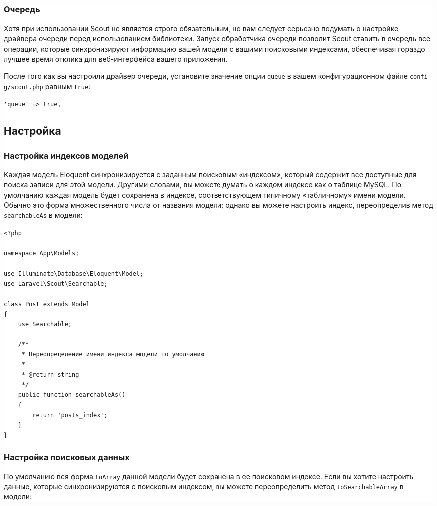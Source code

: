 <a name="queueing"></a>
### Очередь

Хотя при использовании Scout не является строго обязательным, но вам следует серьезно подумать о настройке [драйвера очереди](/docs/{{version}}/queues) перед использованием библиотеки. Запуск обработчика очереди позволит Scout ставить в очередь все операции, которые синхронизируют информацию вашей модели с вашими поисковыми индексами, обеспечивая гораздо лучшее время отклика для веб-интерфейса вашего приложения.

После того как вы настроили драйвер очереди, установите значение опции `queue` в вашем конфигурационном файле `config/scout.php` равным `true`:

    'queue' => true,

<a name="configuration"></a>
## Настройка

<a name="configuring-model-indexes"></a>
### Настройка индексов моделей

Каждая модель Eloquent синхронизируется с заданным поисковым «индексом», который содержит все доступные для поиска записи для этой модели. Другими словами, вы можете думать о каждом индексе как о таблице MySQL. По умолчанию каждая модель будет сохранена в индексе, соответствующем типичному «табличному» имени модели. Обычно это форма множественного числа от названия модели; однако вы можете настроить индекс, переопределив метод `searchableAs` в модели:

    <?php

    namespace App\Models;

    use Illuminate\Database\Eloquent\Model;
    use Laravel\Scout\Searchable;

    class Post extends Model
    {
        use Searchable;

        /**
         * Переопределение имени индекса модели по умолчанию
         *
         * @return string
         */
        public function searchableAs()
        {
            return 'posts_index';
        }
    }

<a name="configuring-searchable-data"></a>
### Настройка поисковых данных

По умолчанию вся форма `toArray` данной модели будет сохранена в ее поисковом индексе. Если вы хотите настроить данные, которые синхронизируются с поисковым индексом, вы можете переопределить метод `toSearchableArray` в модели:
